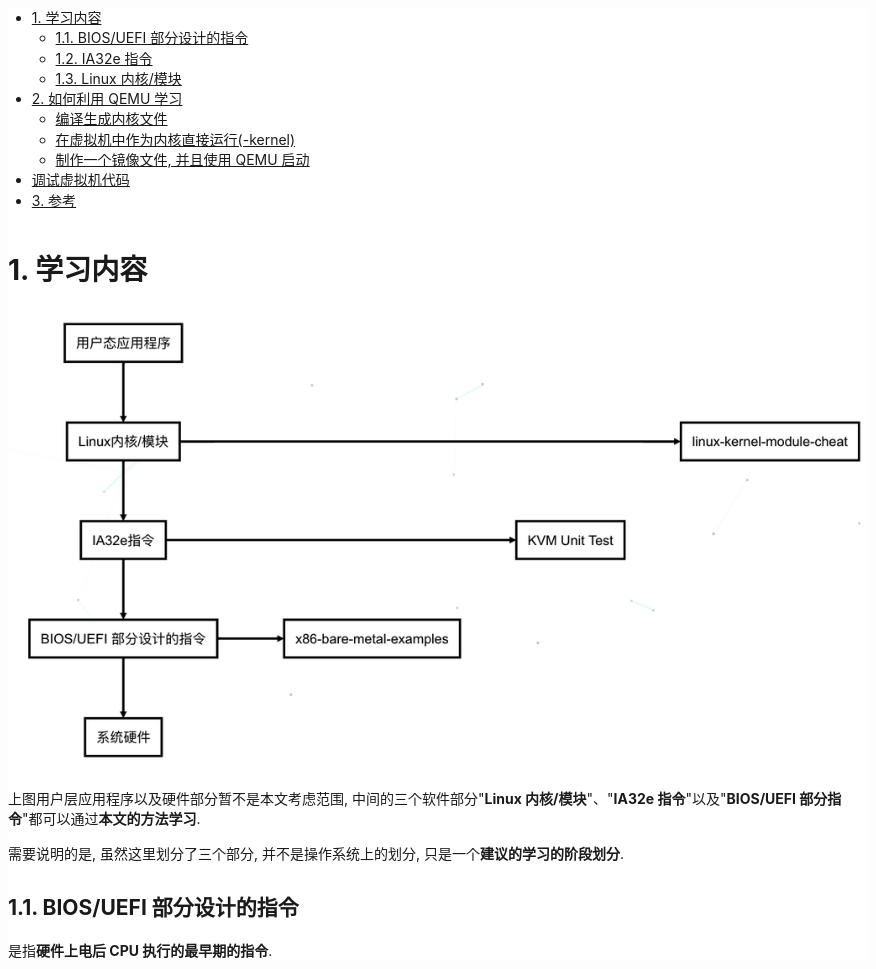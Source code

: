 




- [1. 学习内容](#1-学习内容)
  - [1.1. BIOS/UEFI 部分设计的指令](#11-biosuefi-部分设计的指令)
  - [1.2. IA32e 指令](#12-ia32e-指令)
  - [1.3. Linux 内核/模块](#13-linux-内核模块)
- [2. 如何利用 QEMU 学习](#2-如何利用-qemu-学习)
  - [编译生成内核文件](#编译生成内核文件)
  - [在虚拟机中作为内核直接运行(-kernel)](#在虚拟机中作为内核直接运行-kernel)
  - [制作一个镜像文件, 并且使用 QEMU 启动](#制作一个镜像文件-并且使用-qemu-启动)
- [调试虚拟机代码](#调试虚拟机代码)
- [3. 参考](#3-参考)



# 1. 学习内容

![2019-12-05-16-06-51.png](./images/2019-12-05-16-06-51.png)

上图用户层应用程序以及硬件部分暂不是本文考虑范围, 中间的三个软件部分"**Linux 内核/模块**"、"**IA32e 指令**"以及"**BIOS/UEFI 部分指令**"都可以通过**本文的方法学习**.

需要说明的是, 虽然这里划分了三个部分, 并不是操作系统上的划分, 只是一个**建议的学习的阶段划分**.

## 1.1. BIOS/UEFI 部分设计的指令

是指**硬件上电后 CPU 执行的最早期的指令**.
